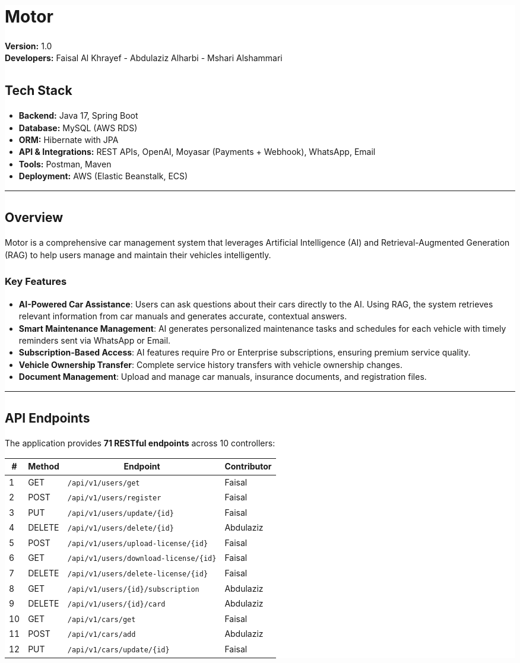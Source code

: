 # Motor

**Version:** 1.0  
**Developers:** Faisal Al Khrayef - Abdulaziz Alharbi - Mshari Alshammari

## Tech Stack

- **Backend:** Java 17, Spring Boot
- **Database:** MySQL (AWS RDS)
- **ORM:** Hibernate with JPA
- **API & Integrations:** REST APIs, OpenAI, Moyasar (Payments + Webhook), WhatsApp, Email
- **Tools:** Postman, Maven
- **Deployment:** AWS (Elastic Beanstalk, ECS)

---

## Overview

Motor is a comprehensive car management system that leverages Artificial Intelligence (AI) and Retrieval-Augmented Generation (RAG) to help users manage and maintain their vehicles intelligently.

### Key Features

- **AI-Powered Car Assistance**: Users can ask questions about their cars directly to the AI. Using RAG, the system retrieves relevant information from car manuals and generates accurate, contextual answers.
- **Smart Maintenance Management**: AI generates personalized maintenance tasks and schedules for each vehicle with timely reminders sent via WhatsApp or Email.
- **Subscription-Based Access**: AI features require Pro or Enterprise subscriptions, ensuring premium service quality.
- **Vehicle Ownership Transfer**: Complete service history transfers with vehicle ownership changes.
- **Document Management**: Upload and manage car manuals, insurance documents, and registration files.

---

## API Endpoints

The application provides **71 RESTful endpoints** across 10 controllers:

| #   | Method | Endpoint | Contributor |
| --- | ------ | -------- | ----------- |
| 1   | GET    | `/api/v1/users/get` | Faisal |
| 2   | POST   | `/api/v1/users/register` | Faisal |
| 3   | PUT    | `/api/v1/users/update/{id}` | Faisal |
| 4   | DELETE | `/api/v1/users/delete/{id}` | Abdulaziz |
| 5   | POST   | `/api/v1/users/upload-license/{id}` | Faisal |
| 6   | GET    | `/api/v1/users/download-license/{id}` | Faisal |
| 7   | DELETE | `/api/v1/users/delete-license/{id}` | Faisal |
| 8   | GET    | `/api/v1/users/{id}/subscription` | Abdulaziz |
| 9   | DELETE | `/api/v1/users/{id}/card` | Abdulaziz |
| 10  | GET    | `/api/v1/cars/get` | Faisal |
| 11  | POST   | `/api/v1/cars/add` | Abdulaziz |
| 12  | PUT    | `/api/v1/cars/update/{id}` | Faisal |